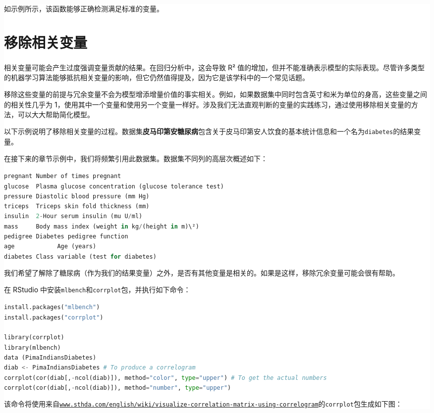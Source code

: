 如示例所示，该函数能够正确检测满足标准的变量。

# 移除相关变量

相关变量可能会产生过度强调变量贡献的结果。在回归分析中，这会导致 R² 值的增加，但并不能准确表示模型的实际表现。尽管许多类型的机器学习算法能够抵抗相关变量的影响，但它仍然值得提及，因为它是该学科中的一个常见话题。

移除这些变量的前提与冗余变量不会为模型增添增量价值的事实相关。例如，如果数据集中同时包含英寸和米为单位的身高，这些变量之间的相关性几乎为 1，使用其中一个变量和使用另一个变量一样好。涉及我们无法直观判断的变量的实践练习，通过使用移除相关变量的方法，可以大大帮助简化模型。

以下示例说明了移除相关变量的过程。数据集**皮马印第安糖尿病**包含关于皮马印第安人饮食的基本统计信息和一个名为`diabetes`的结果变量。

在接下来的章节示例中，我们将频繁引用此数据集。数据集不同列的高层次概述如下：

```py
pregnant Number of times pregnant 
glucose  Plasma glucose concentration (glucose tolerance test) 
pressure Diastolic blood pressure (mm Hg) 
triceps  Triceps skin fold thickness (mm) 
insulin  2-Hour serum insulin (mu U/ml) 
mass     Body mass index (weight in kg/(height in m)\²) 
pedigree Diabetes pedigree function 
age            Age (years) 
diabetes Class variable (test for diabetes) 
```

我们希望了解除了糖尿病（作为我们的结果变量）之外，是否有其他变量是相关的。如果是这样，移除冗余变量可能会很有帮助。

在 RStudio 中安装`mlbench`和`corrplot`包，并执行如下命令：

```py
install.packages("mlbench") 
install.packages("corrplot") 

library(corrplot) 
library(mlbench) 
data (PimaIndiansDiabetes)
diab <- PimaIndiansDiabetes # To produce a correlogram 
corrplot(cor(diab[,-ncol(diab)]), method="color", type="upper") # To get the actual numbers 
corrplot(cor(diab[,-ncol(diab)]), method="number", type="upper")
```

该命令将使用来自[`www.sthda.com/english/wiki/visualize-correlation-matrix-using-correlogram`](http://www.sthda.com/english/wiki/visualize-correlation-matrix-using-correlogram)的`corrplot`包生成如下图：
